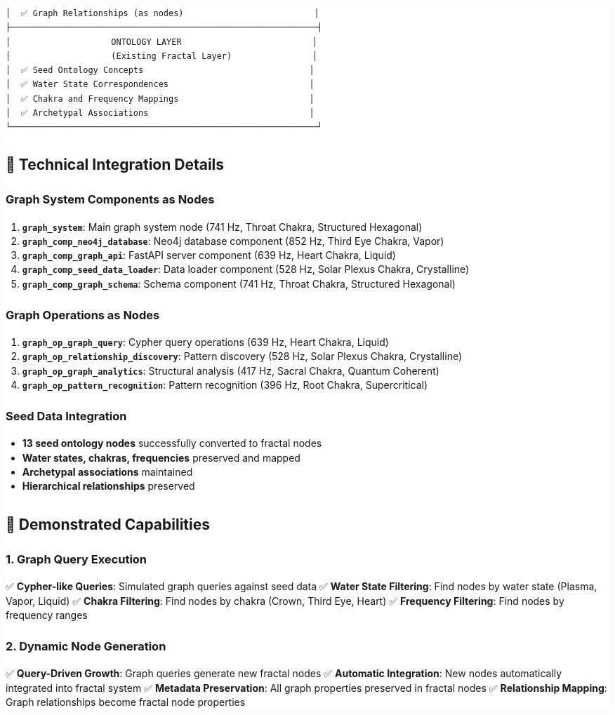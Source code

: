```
│  ✅ Graph Relationships (as nodes)                          │
├─────────────────────────────────────────────────────────────┤
│                    ONTOLOGY LAYER                          │
│                    (Existing Fractal Layer)                │
│  ✅ Seed Ontology Concepts                                 │
│  ✅ Water State Correspondences                            │
│  ✅ Chakra and Frequency Mappings                          │
│  ✅ Archetypal Associations                                │
└─────────────────────────────────────────────────────────────┘
```

## 🔧 **Technical Integration Details**

### **Graph System Components as Nodes**
1. **`graph_system`**: Main graph system node (741 Hz, Throat Chakra, Structured Hexagonal)
2. **`graph_comp_neo4j_database`**: Neo4j database component (852 Hz, Third Eye Chakra, Vapor)
3. **`graph_comp_graph_api`**: FastAPI server component (639 Hz, Heart Chakra, Liquid)
4. **`graph_comp_seed_data_loader`**: Data loader component (528 Hz, Solar Plexus Chakra, Crystalline)
5. **`graph_comp_graph_schema`**: Schema component (741 Hz, Throat Chakra, Structured Hexagonal)

### **Graph Operations as Nodes**
1. **`graph_op_graph_query`**: Cypher query operations (639 Hz, Heart Chakra, Liquid)
2. **`graph_op_relationship_discovery`**: Pattern discovery (528 Hz, Solar Plexus Chakra, Crystalline)
3. **`graph_op_graph_analytics`**: Structural analysis (417 Hz, Sacral Chakra, Quantum Coherent)
4. **`graph_op_pattern_recognition`**: Pattern recognition (396 Hz, Root Chakra, Supercritical)

### **Seed Data Integration**
- **13 seed ontology nodes** successfully converted to fractal nodes
- **Water states, chakras, frequencies** preserved and mapped
- **Archetypal associations** maintained
- **Hierarchical relationships** preserved

## 🚀 **Demonstrated Capabilities**

### **1. Graph Query Execution**
✅ **Cypher-like Queries**: Simulated graph queries against seed data
✅ **Water State Filtering**: Find nodes by water state (Plasma, Vapor, Liquid)
✅ **Chakra Filtering**: Find nodes by chakra (Crown, Third Eye, Heart)
✅ **Frequency Filtering**: Find nodes by frequency ranges

### **2. Dynamic Node Generation**
✅ **Query-Driven Growth**: Graph queries generate new fractal nodes
✅ **Automatic Integration**: New nodes automatically integrated into fractal system
✅ **Metadata Preservation**: All graph properties preserved in fractal nodes
✅ **Relationship Mapping**: Graph relationships become fractal node properties
